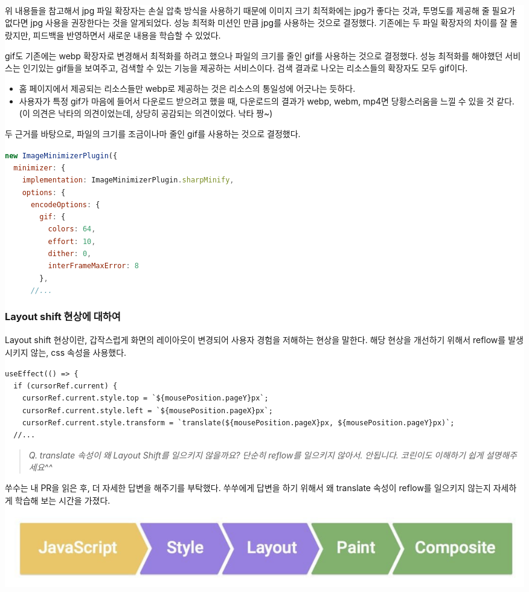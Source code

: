 위 내용들을 참고해서 jpg 파일 확장자는 손실 압축 방식을 사용하기 때문에 이미지 크기 최적화에는 jpg가 좋다는 것과, 투명도를 제공해 줄 필요가 없다면 jpg 사용을 권장한다는 것을 알게되었다. 성능 최적화 미션인 만큼 jpg를 사용하는 것으로 결정했다. 기존에는 두 파일 확장자의 차이를 잘 몰랐지만, 피드백을 반영하면서 새로운 내용을 학습할 수 있었다.

gif도 기존에는 webp 확장자로 변경해서 최적화를 하려고 했으나 파일의 크기를 줄인 gif를 사용하는 것으로 결정했다. 성능 최적화를 해야했던 서비스는 인기있는 gif들을 보여주고, 검색할 수 있는 기능을 제공하는 서비스이다. 검색 결과로 나오는 리소스들의 확장자도 모두 gif이다.

- 홈 페이지에서 제공되는 리소스들만 webp로 제공하는 것은 리소스의 통일성에 어긋나는 듯하다.
- 사용자가 특정 gif가 마음에 들어서 다운로드 받으려고 했을 때, 다운로드의 결과가 webp, webm, mp4면 당황스러움을 느낄 수 있을 것 같다. (이 의견은 낙타의 의견이었는데, 상당히 공감되는 의견이었다. 낙타 짱~)

두 근거를 바탕으로, 파일의 크기를 조금이나마 줄인 gif를 사용하는 것으로 결정했다.

```js
new ImageMinimizerPlugin({
  minimizer: {
    implementation: ImageMinimizerPlugin.sharpMinify,
    options: {
      encodeOptions: {
        gif: {
          colors: 64,
          effort: 10,
          dither: 0,
          interFrameMaxError: 8
        },
      //...
```

### Layout shift 현상에 대하여

Layout shift 현상이란, 갑작스럽게 화면의 레이아웃이 변경되어 사용자 경험을 저해하는 현상을 말한다. 해당 현상을 개선하기 위해서 reflow를 발생시키지 않는, css 속성을 사용했다.

```tsx
useEffect(() => {
  if (cursorRef.current) {
    cursorRef.current.style.top = `${mousePosition.pageY}px`;
    cursorRef.current.style.left = `${mousePosition.pageX}px`;
    cursorRef.current.style.transform = `translate(${mousePosition.pageX}px, ${mousePosition.pageY}px)`;
  //...
```

> _Q. translate 속성이 왜 Layout Shift를 일으키지 않을까요?
> 단순히 reflow를 일으키지 않아서. 안됩니다. 코린이도 이해하기 쉽게 설명해주세요^^_

쑤수는 내 PR을 읽은 후, 더 자세한 답변을 해주기를 부탁했다. 쑤쑤에게 답변을 하기 위해서 왜 translate 속성이 reflow를 일으키지 않는지 자세하게 학습해 보는 시간을 가졌다.

![](./assets/level44-2.png)
